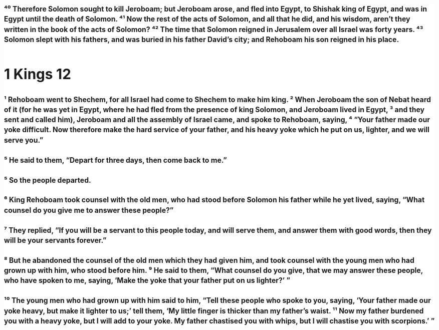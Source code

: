 
#### ⁴⁰ Therefore Solomon sought to kill Jeroboam; but Jeroboam arose, and fled into Egypt, to Shishak king of Egypt, and was in Egypt until the death of Solomon. ⁴¹ Now the rest of the acts of Solomon, and all that he did, and his wisdom, aren’t they written in the book of the acts of Solomon? ⁴² The time that Solomon reigned in Jerusalem over all Israel was forty years. ⁴³ Solomon slept with his fathers, and was buried in his father David’s city; and Rehoboam his son reigned in his place. 

# 1 Kings 12

#### ¹ Rehoboam went to Shechem, for all Israel had come to Shechem to make him king. ² When Jeroboam the son of Nebat heard of it (for he was yet in Egypt, where he had fled from the presence of king Solomon, and Jeroboam lived in Egypt, ³ and they sent and called him), Jeroboam and all the assembly of Israel came, and spoke to Rehoboam, saying, ⁴ “Your father made our yoke difficult. Now therefore make the hard service of your father, and his heavy yoke which he put on us, lighter, and we will serve you.” 


#### ⁵ He said to them, “Depart for three days, then come back to me.” 


#### ⁵ So the people departed. 


#### ⁶ King Rehoboam took counsel with the old men, who had stood before Solomon his father while he yet lived, saying, “What counsel do you give me to answer these people?” 


#### ⁷ They replied, “If you will be a servant to this people today, and will serve them, and answer them with good words, then they will be your servants forever.” 


#### ⁸ But he abandoned the counsel of the old men which they had given him, and took counsel with the young men who had grown up with him, who stood before him. ⁹ He said to them, “What counsel do you give, that we may answer these people, who have spoken to me, saying, ‘Make the yoke that your father put on us lighter?’ ” 


#### ¹⁰ The young men who had grown up with him said to him, “Tell these people who spoke to you, saying, ‘Your father made our yoke heavy, but make it lighter to us;’ tell them, ‘My little finger is thicker than my father’s waist. ¹¹ Now my father burdened you with a heavy yoke, but I will add to your yoke. My father chastised you with whips, but I will chastise you with scorpions.’ ” 
